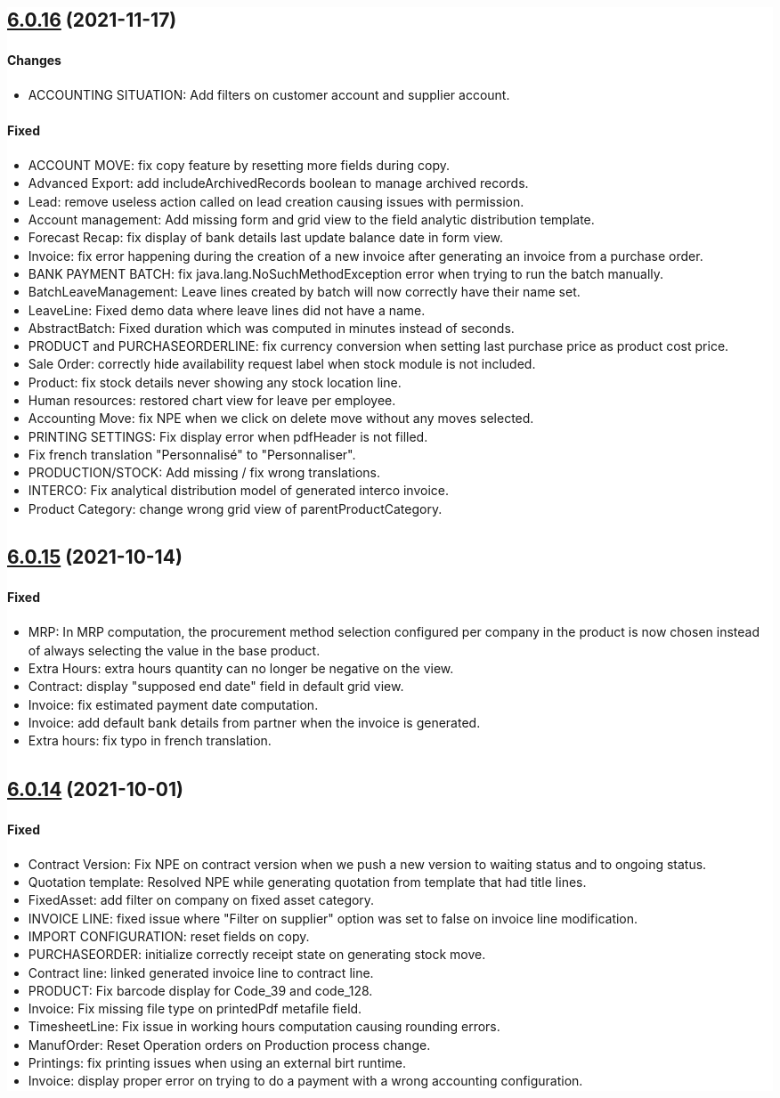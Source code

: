 ## [6.0.16] (2021-11-17)

#### Changes

* ACCOUNTING SITUATION: Add filters on customer account and supplier account.

#### Fixed

* ACCOUNT MOVE: fix copy feature by resetting more fields during copy.
* Advanced Export: add includeArchivedRecords boolean to manage archived records.
* Lead: remove useless action called on lead creation causing issues with permission.
* Account management: Add missing form and grid view to the field analytic distribution template.
* Forecast Recap: fix display of bank details last update balance date in form view.
* Invoice: fix error happening during the creation of a new invoice after generating an invoice from a purchase order.
* BANK PAYMENT BATCH: fix java.lang.NoSuchMethodException error when trying to run the batch manually.
* BatchLeaveManagement: Leave lines created by batch will now correctly have their name set.
* LeaveLine: Fixed demo data where leave lines did not have a name.
* AbstractBatch: Fixed duration which was computed in minutes instead of seconds.
* PRODUCT and PURCHASEORDERLINE: fix currency conversion when setting last purchase price as product cost price.
* Sale Order: correctly hide availability request label when stock module is not included.
* Product: fix stock details never showing any stock location line.
* Human resources: restored chart view for leave per employee.
* Accounting Move: fix NPE when we click on delete move without any moves selected.
* PRINTING SETTINGS: Fix display error when pdfHeader is not filled.
* Fix french translation "Personnalisé" to "Personnaliser".
* PRODUCTION/STOCK: Add missing / fix wrong translations.
* INTERCO: Fix analytical distribution model of generated interco invoice.
* Product Category: change wrong grid view of parentProductCategory.

## [6.0.15] (2021-10-14)

#### Fixed

* MRP: In MRP computation, the procurement method selection configured per company in the product is now chosen instead of always selecting the value in the base product.
* Extra Hours: extra hours quantity can no longer be negative on the view.
* Contract: display "supposed end date" field in default grid view.
* Invoice: fix estimated payment date computation.
* Invoice: add default bank details from partner when the invoice is generated.
* Extra hours: fix typo in french translation.

## [6.0.14] (2021-10-01)

#### Fixed

* Contract Version: Fix NPE on contract version when we push a new version to waiting status and to ongoing status.
* Quotation template: Resolved NPE while generating quotation from template that had title lines.
* FixedAsset: add filter on company on fixed asset category.
* INVOICE LINE: fixed issue where "Filter on supplier" option was set to false on invoice line modification.
* IMPORT CONFIGURATION: reset fields on copy.
* PURCHASEORDER: initialize correctly receipt state on generating stock move.
* Contract line: linked generated invoice line to contract line.
* PRODUCT: Fix barcode display for Code_39 and code_128.
* Invoice: Fix missing file type on printedPdf metafile field.
* TimesheetLine: Fix issue in working hours computation causing rounding errors.
* ManufOrder: Reset Operation orders on Production process change.
* Printings: fix printing issues when using an external birt runtime.
* Invoice: display proper error on trying to do a payment with a wrong accounting configuration.

[6.0.16]: https://github.com/axelor/axelor-open-suite/compare/v6.0.15...v6.0.16
[6.0.15]: https://github.com/axelor/axelor-open-suite/compare/v6.0.14...v6.0.15
[6.0.14]: https://github.com/axelor/axelor-open-suite/compare/v6.0.13...v6.0.14
[6.0.13]: https://github.com/axelor/axelor-open-suite/compare/v6.0.12...v6.0.13
[6.0.12]: https://github.com/axelor/axelor-open-suite/compare/v6.0.11...v6.0.12
[6.0.11]: https://github.com/axelor/axelor-open-suite/compare/v6.0.10...v6.0.11
[6.0.10]: https://github.com/axelor/axelor-open-suite/compare/v6.0.9...v6.0.10
[6.0.9]: https://github.com/axelor/axelor-open-suite/compare/v6.0.8...v6.0.9
[6.0.8]: https://github.com/axelor/axelor-open-suite/compare/v6.0.7...v6.0.8
[6.0.7]: https://github.com/axelor/axelor-open-suite/compare/v6.0.6...v6.0.7
[6.0.6]: https://github.com/axelor/axelor-open-suite/compare/v6.0.5...v6.0.6
[6.0.5]: https://github.com/axelor/axelor-open-suite/compare/v6.0.4...v6.0.5
[6.0.4]: https://github.com/axelor/axelor-open-suite/compare/v6.0.3...v6.0.4
[6.0.3]: https://github.com/axelor/axelor-open-suite/compare/v6.0.2...v6.0.3
[6.0.2]: https://github.com/axelor/axelor-open-suite/compare/v6.0.1...v6.0.2
[6.0.1]: https://github.com/axelor/axelor-open-suite/compare/v6.0.0...v6.0.1
[6.0.0]: https://github.com/axelor/axelor-open-suite/compare/v5.4.1...v6.0.0